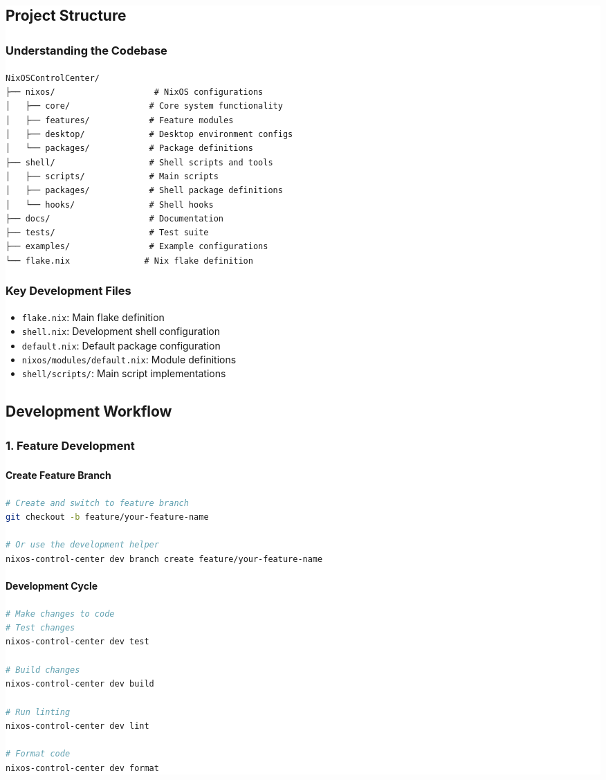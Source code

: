 ## Project Structure

### Understanding the Codebase
```
NixOSControlCenter/
├── nixos/                    # NixOS configurations
│   ├── core/                # Core system functionality
│   ├── features/            # Feature modules
│   ├── desktop/             # Desktop environment configs
│   └── packages/            # Package definitions
├── shell/                   # Shell scripts and tools
│   ├── scripts/             # Main scripts
│   ├── packages/            # Shell package definitions
│   └── hooks/               # Shell hooks
├── docs/                    # Documentation
├── tests/                   # Test suite
├── examples/                # Example configurations
└── flake.nix               # Nix flake definition
```

### Key Development Files
- `flake.nix`: Main flake definition
- `shell.nix`: Development shell configuration
- `default.nix`: Default package configuration
- `nixos/modules/default.nix`: Module definitions
- `shell/scripts/`: Main script implementations

## Development Workflow

### 1. Feature Development

#### Create Feature Branch
```bash
# Create and switch to feature branch
git checkout -b feature/your-feature-name

# Or use the development helper
nixos-control-center dev branch create feature/your-feature-name
```

#### Development Cycle
```bash
# Make changes to code
# Test changes
nixos-control-center dev test

# Build changes
nixos-control-center dev build

# Run linting
nixos-control-center dev lint

# Format code
nixos-control-center dev format
```
